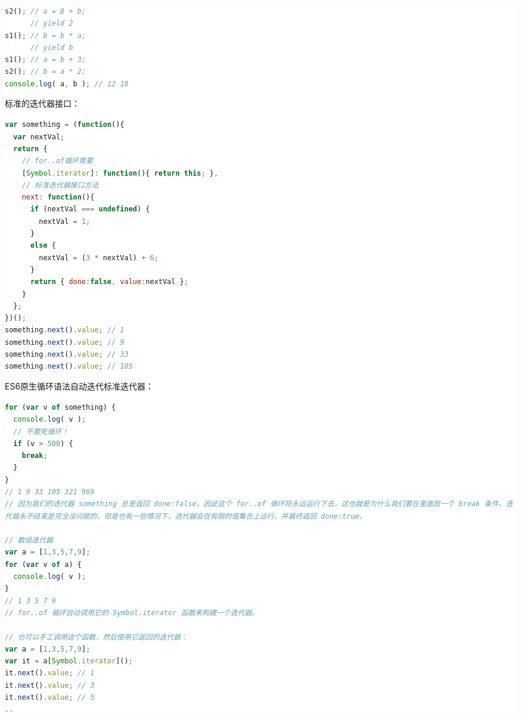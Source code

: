 ```js
s2(); // a = 8 + b; 
      // yield 2 
s1(); // b = b * a; 
      // yield b 
s1(); // a = b + 3; 
s2(); // b = a * 2; 
console.log( a, b ); // 12 18 
```

标准的迭代器接口：
```js
var something = (function(){ 
  var nextVal; 
  return { 
    // for..of循环需要
    [Symbol.iterator]: function(){ return this; }, 
    // 标准迭代器接口方法
    next: function(){ 
      if (nextVal === undefined) { 
        nextVal = 1; 
      } 
      else { 
        nextVal = (3 * nextVal) + 6; 
      } 
      return { done:false, value:nextVal }; 
    } 
  }; 
})(); 
something.next().value; // 1 
something.next().value; // 9 
something.next().value; // 33 
something.next().value; // 105 
```

ES6原生循环语法自动迭代标准迭代器：
```js
for (var v of something) { 
  console.log( v ); 
  // 不要死循环！
  if (v > 500) { 
    break; 
  } 
} 
// 1 9 33 105 321 969 
// 因为我们的迭代器 something 总是返回 done:false，因此这个 for..of 循环将永远运行下去，这也就是为什么我们要在里面放一个 break 条件。迭代器永不结束是完全没问题的，但是也有一些情况下，迭代器会在有限的值集合上运行，并最终返回 done:true。

// 数组迭代器
var a = [1,3,5,7,9]; 
for (var v of a) { 
  console.log( v ); 
} 
// 1 3 5 7 9 
// for..of 循环自动调用它的 Symbol.iterator 函数来构建一个迭代器。

// 也可以手工调用这个函数，然后使用它返回的迭代器：
var a = [1,3,5,7,9]; 
var it = a[Symbol.iterator](); 
it.next().value; // 1 
it.next().value; // 3 
it.next().value; // 5 
.. 
```
